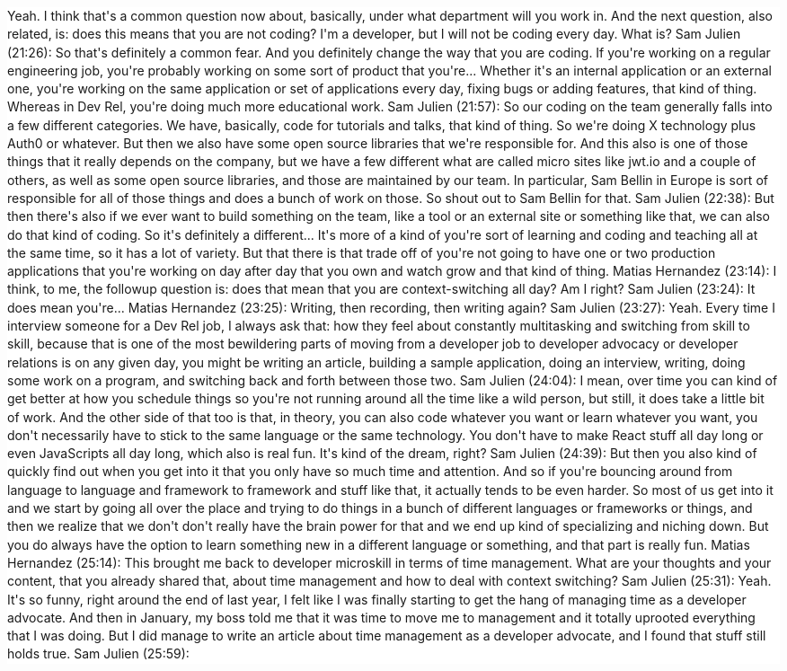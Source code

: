 Yeah. I think that's a common question now about, basically, under what department will you work in. And the next question, also related, is: does this means that you are not coding? I'm a developer, but I will not be coding every day. What is?
Sam Julien (21:26):
So that's definitely a common fear. And you definitely change the way that you are coding. If you're working on a regular engineering job, you're probably working on some sort of product that you're... Whether it's an internal application or an external one, you're working on the same application or set of applications every day, fixing bugs or adding features, that kind of thing. Whereas in Dev Rel, you're doing much more educational work.
Sam Julien (21:57):
So our coding on the team generally falls into a few different categories. We have, basically, code for tutorials and talks, that kind of thing. So we're doing X technology plus Auth0 or whatever. But then we also have some open source libraries that we're responsible for. And this also is one of those things that it really depends on the company, but we have a few different what are called micro sites like jwt.io and a couple of others, as well as some open source libraries, and those are maintained by our team. In particular, Sam Bellin in Europe is sort of responsible for all of those things and does a bunch of work on those. So shout out to Sam Bellin for that.
Sam Julien (22:38):
But then there's also if we ever want to build something on the team, like a tool or an external site or something like that, we can also do that kind of coding. So it's definitely a different... It's more of a kind of you're sort of learning and coding and teaching all at the same time, so it has a lot of variety. But that there is that trade off of you're not going to have one or two production applications that you're working on day after day that you own and watch grow and that kind of thing.
Matias Hernandez (23:14):
I think, to me, the followup question is: does that mean that you are context-switching all day? Am I right?
Sam Julien (23:24):
It does mean you're...
Matias Hernandez (23:25):
Writing, then recording, then writing again?
Sam Julien (23:27):
Yeah. Every time I interview someone for a Dev Rel job, I always ask that: how they feel about constantly multitasking and switching from skill to skill, because that is one of the most bewildering parts of moving from a developer job to developer advocacy or developer relations is on any given day, you might be writing an article, building a sample application, doing an interview, writing, doing some work on a program, and switching back and forth between those two.
Sam Julien (24:04):
I mean, over time you can kind of get better at how you schedule things so you're not running around all the time like a wild person, but still, it does take a little bit of work. And the other side of that too is that, in theory, you can also code whatever you want or learn whatever you want, you don't necessarily have to stick to the same language or the same technology. You don't have to make React stuff all day long or even JavaScripts all day long, which also is real fun. It's kind of the dream, right?
Sam Julien (24:39):
But then you also kind of quickly find out when you get into it that you only have so much time and attention. And so if you're bouncing around from language to language and framework to framework and stuff like that, it actually tends to be even harder. So most of us get into it and we start by going all over the place and trying to do things in a bunch of different languages or frameworks or things, and then we realize that we don't don't really have the brain power for that and we end up kind of specializing and niching down. But you do always have the option to learn something new in a different language or something, and that part is really fun.
Matias Hernandez (25:14):
This brought me back to developer microskill in terms of time management. What are your thoughts and your content, that you already shared that, about time management and how to deal with context switching?
Sam Julien (25:31):
Yeah. It's so funny, right around the end of last year, I felt like I was finally starting to get the hang of managing time as a developer advocate. And then in January, my boss told me that it was time to move me to management and it totally uprooted everything that I was doing. But I did manage to write an article about time management as a developer advocate, and I found that stuff still holds true.
Sam Julien (25:59):